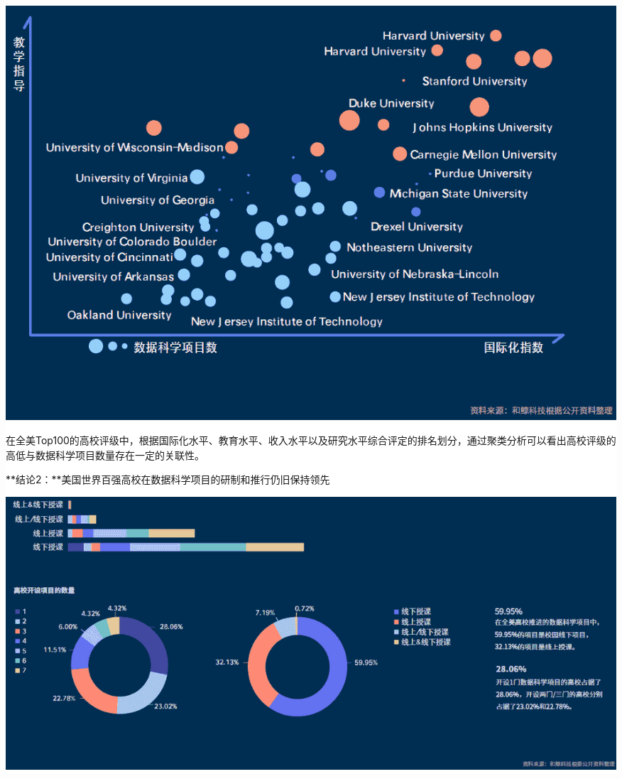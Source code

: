 ![](../img/12ad6aa0bdbce3c92aba2f2bab3cf942.png)

在全美Top100的高校评级中，根据国际化水平、教育水平、收入水平以及研究水平综合评定的排名划分，通过聚类分析可以看出高校评级的高低与数据科学项目数量存在一定的关联性。

**结论2：**美国世界百强高校在数据科学项目的研制和推行仍旧保持领先

![](../img/eec0724d2e29133c75092a66c952ad0e.png)
